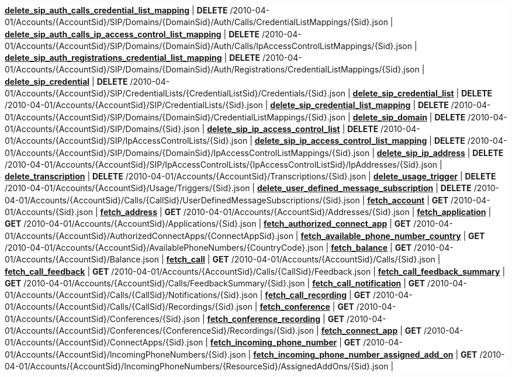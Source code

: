 [**delete_sip_auth_calls_credential_list_mapping**](DefaultApi.md#delete_sip_auth_calls_credential_list_mapping) | **DELETE** /2010-04-01/Accounts/{AccountSid}/SIP/Domains/{DomainSid}/Auth/Calls/CredentialListMappings/{Sid}.json | 
[**delete_sip_auth_calls_ip_access_control_list_mapping**](DefaultApi.md#delete_sip_auth_calls_ip_access_control_list_mapping) | **DELETE** /2010-04-01/Accounts/{AccountSid}/SIP/Domains/{DomainSid}/Auth/Calls/IpAccessControlListMappings/{Sid}.json | 
[**delete_sip_auth_registrations_credential_list_mapping**](DefaultApi.md#delete_sip_auth_registrations_credential_list_mapping) | **DELETE** /2010-04-01/Accounts/{AccountSid}/SIP/Domains/{DomainSid}/Auth/Registrations/CredentialListMappings/{Sid}.json | 
[**delete_sip_credential**](DefaultApi.md#delete_sip_credential) | **DELETE** /2010-04-01/Accounts/{AccountSid}/SIP/CredentialLists/{CredentialListSid}/Credentials/{Sid}.json | 
[**delete_sip_credential_list**](DefaultApi.md#delete_sip_credential_list) | **DELETE** /2010-04-01/Accounts/{AccountSid}/SIP/CredentialLists/{Sid}.json | 
[**delete_sip_credential_list_mapping**](DefaultApi.md#delete_sip_credential_list_mapping) | **DELETE** /2010-04-01/Accounts/{AccountSid}/SIP/Domains/{DomainSid}/CredentialListMappings/{Sid}.json | 
[**delete_sip_domain**](DefaultApi.md#delete_sip_domain) | **DELETE** /2010-04-01/Accounts/{AccountSid}/SIP/Domains/{Sid}.json | 
[**delete_sip_ip_access_control_list**](DefaultApi.md#delete_sip_ip_access_control_list) | **DELETE** /2010-04-01/Accounts/{AccountSid}/SIP/IpAccessControlLists/{Sid}.json | 
[**delete_sip_ip_access_control_list_mapping**](DefaultApi.md#delete_sip_ip_access_control_list_mapping) | **DELETE** /2010-04-01/Accounts/{AccountSid}/SIP/Domains/{DomainSid}/IpAccessControlListMappings/{Sid}.json | 
[**delete_sip_ip_address**](DefaultApi.md#delete_sip_ip_address) | **DELETE** /2010-04-01/Accounts/{AccountSid}/SIP/IpAccessControlLists/{IpAccessControlListSid}/IpAddresses/{Sid}.json | 
[**delete_transcription**](DefaultApi.md#delete_transcription) | **DELETE** /2010-04-01/Accounts/{AccountSid}/Transcriptions/{Sid}.json | 
[**delete_usage_trigger**](DefaultApi.md#delete_usage_trigger) | **DELETE** /2010-04-01/Accounts/{AccountSid}/Usage/Triggers/{Sid}.json | 
[**delete_user_defined_message_subscription**](DefaultApi.md#delete_user_defined_message_subscription) | **DELETE** /2010-04-01/Accounts/{AccountSid}/Calls/{CallSid}/UserDefinedMessageSubscriptions/{Sid}.json | 
[**fetch_account**](DefaultApi.md#fetch_account) | **GET** /2010-04-01/Accounts/{Sid}.json | 
[**fetch_address**](DefaultApi.md#fetch_address) | **GET** /2010-04-01/Accounts/{AccountSid}/Addresses/{Sid}.json | 
[**fetch_application**](DefaultApi.md#fetch_application) | **GET** /2010-04-01/Accounts/{AccountSid}/Applications/{Sid}.json | 
[**fetch_authorized_connect_app**](DefaultApi.md#fetch_authorized_connect_app) | **GET** /2010-04-01/Accounts/{AccountSid}/AuthorizedConnectApps/{ConnectAppSid}.json | 
[**fetch_available_phone_number_country**](DefaultApi.md#fetch_available_phone_number_country) | **GET** /2010-04-01/Accounts/{AccountSid}/AvailablePhoneNumbers/{CountryCode}.json | 
[**fetch_balance**](DefaultApi.md#fetch_balance) | **GET** /2010-04-01/Accounts/{AccountSid}/Balance.json | 
[**fetch_call**](DefaultApi.md#fetch_call) | **GET** /2010-04-01/Accounts/{AccountSid}/Calls/{Sid}.json | 
[**fetch_call_feedback**](DefaultApi.md#fetch_call_feedback) | **GET** /2010-04-01/Accounts/{AccountSid}/Calls/{CallSid}/Feedback.json | 
[**fetch_call_feedback_summary**](DefaultApi.md#fetch_call_feedback_summary) | **GET** /2010-04-01/Accounts/{AccountSid}/Calls/FeedbackSummary/{Sid}.json | 
[**fetch_call_notification**](DefaultApi.md#fetch_call_notification) | **GET** /2010-04-01/Accounts/{AccountSid}/Calls/{CallSid}/Notifications/{Sid}.json | 
[**fetch_call_recording**](DefaultApi.md#fetch_call_recording) | **GET** /2010-04-01/Accounts/{AccountSid}/Calls/{CallSid}/Recordings/{Sid}.json | 
[**fetch_conference**](DefaultApi.md#fetch_conference) | **GET** /2010-04-01/Accounts/{AccountSid}/Conferences/{Sid}.json | 
[**fetch_conference_recording**](DefaultApi.md#fetch_conference_recording) | **GET** /2010-04-01/Accounts/{AccountSid}/Conferences/{ConferenceSid}/Recordings/{Sid}.json | 
[**fetch_connect_app**](DefaultApi.md#fetch_connect_app) | **GET** /2010-04-01/Accounts/{AccountSid}/ConnectApps/{Sid}.json | 
[**fetch_incoming_phone_number**](DefaultApi.md#fetch_incoming_phone_number) | **GET** /2010-04-01/Accounts/{AccountSid}/IncomingPhoneNumbers/{Sid}.json | 
[**fetch_incoming_phone_number_assigned_add_on**](DefaultApi.md#fetch_incoming_phone_number_assigned_add_on) | **GET** /2010-04-01/Accounts/{AccountSid}/IncomingPhoneNumbers/{ResourceSid}/AssignedAddOns/{Sid}.json | 